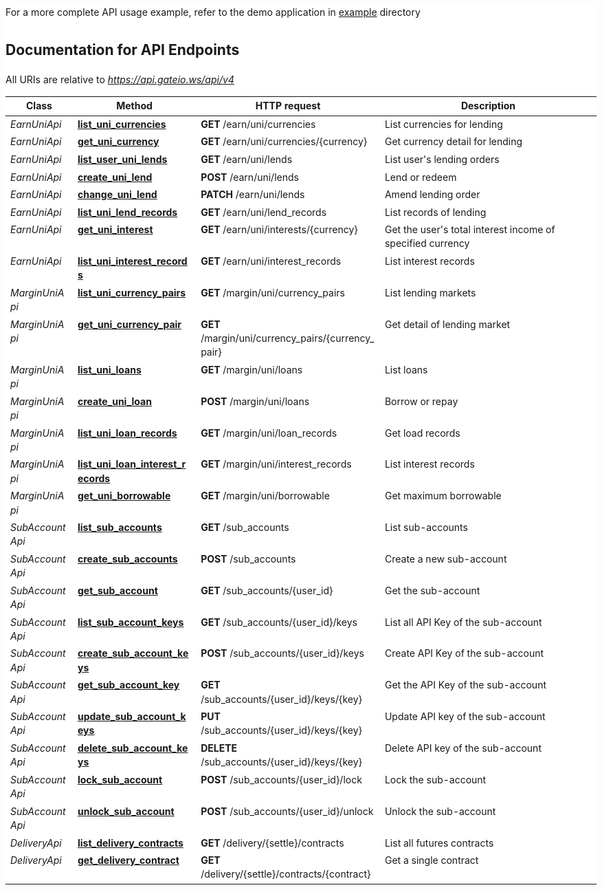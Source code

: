 For a more complete API usage example, refer to the demo application in [example](example) directory

## Documentation for API Endpoints

All URIs are relative to *https://api.gateio.ws/api/v4*

Class | Method | HTTP request | Description
------------ | ------------- | ------------- | -------------
*EarnUniApi* | [**list_uni_currencies**](docs/EarnUniApi.md#list_uni_currencies) | **GET** /earn/uni/currencies | List currencies for lending
*EarnUniApi* | [**get_uni_currency**](docs/EarnUniApi.md#get_uni_currency) | **GET** /earn/uni/currencies/{currency} | Get currency detail for lending
*EarnUniApi* | [**list_user_uni_lends**](docs/EarnUniApi.md#list_user_uni_lends) | **GET** /earn/uni/lends | List user&#39;s lending orders
*EarnUniApi* | [**create_uni_lend**](docs/EarnUniApi.md#create_uni_lend) | **POST** /earn/uni/lends | Lend or redeem
*EarnUniApi* | [**change_uni_lend**](docs/EarnUniApi.md#change_uni_lend) | **PATCH** /earn/uni/lends | Amend lending order
*EarnUniApi* | [**list_uni_lend_records**](docs/EarnUniApi.md#list_uni_lend_records) | **GET** /earn/uni/lend_records | List records of lending
*EarnUniApi* | [**get_uni_interest**](docs/EarnUniApi.md#get_uni_interest) | **GET** /earn/uni/interests/{currency} | Get the user&#39;s total interest income of specified currency
*EarnUniApi* | [**list_uni_interest_records**](docs/EarnUniApi.md#list_uni_interest_records) | **GET** /earn/uni/interest_records | List interest records
*MarginUniApi* | [**list_uni_currency_pairs**](docs/MarginUniApi.md#list_uni_currency_pairs) | **GET** /margin/uni/currency_pairs | List lending markets
*MarginUniApi* | [**get_uni_currency_pair**](docs/MarginUniApi.md#get_uni_currency_pair) | **GET** /margin/uni/currency_pairs/{currency_pair} | Get detail of lending market
*MarginUniApi* | [**list_uni_loans**](docs/MarginUniApi.md#list_uni_loans) | **GET** /margin/uni/loans | List loans
*MarginUniApi* | [**create_uni_loan**](docs/MarginUniApi.md#create_uni_loan) | **POST** /margin/uni/loans | Borrow or repay
*MarginUniApi* | [**list_uni_loan_records**](docs/MarginUniApi.md#list_uni_loan_records) | **GET** /margin/uni/loan_records | Get load records
*MarginUniApi* | [**list_uni_loan_interest_records**](docs/MarginUniApi.md#list_uni_loan_interest_records) | **GET** /margin/uni/interest_records | List interest records
*MarginUniApi* | [**get_uni_borrowable**](docs/MarginUniApi.md#get_uni_borrowable) | **GET** /margin/uni/borrowable | Get maximum borrowable
*SubAccountApi* | [**list_sub_accounts**](docs/SubAccountApi.md#list_sub_accounts) | **GET** /sub_accounts | List sub-accounts
*SubAccountApi* | [**create_sub_accounts**](docs/SubAccountApi.md#create_sub_accounts) | **POST** /sub_accounts | Create a new sub-account
*SubAccountApi* | [**get_sub_account**](docs/SubAccountApi.md#get_sub_account) | **GET** /sub_accounts/{user_id} | Get the sub-account
*SubAccountApi* | [**list_sub_account_keys**](docs/SubAccountApi.md#list_sub_account_keys) | **GET** /sub_accounts/{user_id}/keys | List all API Key of the sub-account
*SubAccountApi* | [**create_sub_account_keys**](docs/SubAccountApi.md#create_sub_account_keys) | **POST** /sub_accounts/{user_id}/keys | Create API Key of the sub-account
*SubAccountApi* | [**get_sub_account_key**](docs/SubAccountApi.md#get_sub_account_key) | **GET** /sub_accounts/{user_id}/keys/{key} | Get the API Key of the sub-account
*SubAccountApi* | [**update_sub_account_keys**](docs/SubAccountApi.md#update_sub_account_keys) | **PUT** /sub_accounts/{user_id}/keys/{key} | Update API key of the sub-account
*SubAccountApi* | [**delete_sub_account_keys**](docs/SubAccountApi.md#delete_sub_account_keys) | **DELETE** /sub_accounts/{user_id}/keys/{key} | Delete API key of the sub-account
*SubAccountApi* | [**lock_sub_account**](docs/SubAccountApi.md#lock_sub_account) | **POST** /sub_accounts/{user_id}/lock | Lock the sub-account
*SubAccountApi* | [**unlock_sub_account**](docs/SubAccountApi.md#unlock_sub_account) | **POST** /sub_accounts/{user_id}/unlock | Unlock the sub-account
*DeliveryApi* | [**list_delivery_contracts**](docs/DeliveryApi.md#list_delivery_contracts) | **GET** /delivery/{settle}/contracts | List all futures contracts
*DeliveryApi* | [**get_delivery_contract**](docs/DeliveryApi.md#get_delivery_contract) | **GET** /delivery/{settle}/contracts/{contract} | Get a single contract